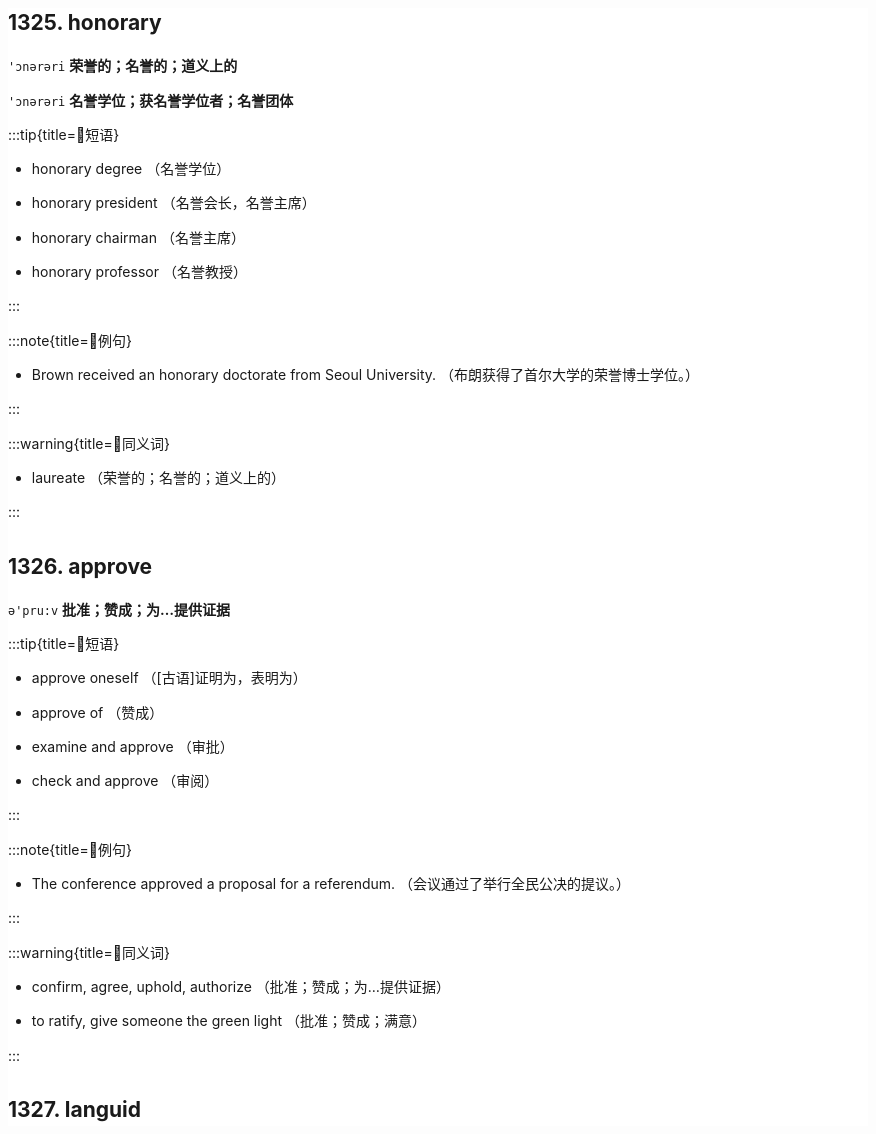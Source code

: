 
## 1325. honorary

`'ɔnərəri`  **荣誉的；名誉的；道义上的**

`'ɔnərəri`  **名誉学位；获名誉学位者；名誉团体**

:::tip{title=🤩短语}

- honorary degree （名誉学位）

- honorary president （名誉会长，名誉主席）

- honorary chairman （名誉主席）

- honorary professor （名誉教授）

:::

:::note{title=🎤例句}

- Brown received an honorary doctorate from Seoul University. （布朗获得了首尔大学的荣誉博士学位。）

:::

:::warning{title=🤔同义词}

- laureate （荣誉的；名誉的；道义上的）

:::


## 1326. approve

`ə'pru:v`  **批准；赞成；为…提供证据**

:::tip{title=🤩短语}

- approve oneself （[古语]证明为，表明为）

- approve of （赞成）

- examine and approve （审批）

- check and approve （审阅）

:::

:::note{title=🎤例句}

- The conference approved a proposal for a referendum. （会议通过了举行全民公决的提议。）

:::

:::warning{title=🤔同义词}

- confirm, agree, uphold, authorize （批准；赞成；为…提供证据）

- to ratify, give someone the green light （批准；赞成；满意）

:::


## 1327. languid
